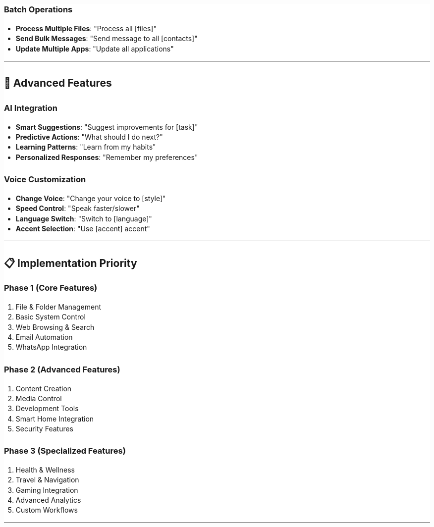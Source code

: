 ### Batch Operations

- **Process Multiple Files**: "Process all [files]"
- **Send Bulk Messages**: "Send message to all [contacts]"
- **Update Multiple Apps**: "Update all applications"

---

## 🎯 Advanced Features

### AI Integration

- **Smart Suggestions**: "Suggest improvements for [task]"
- **Predictive Actions**: "What should I do next?"
- **Learning Patterns**: "Learn from my habits"
- **Personalized Responses**: "Remember my preferences"

### Voice Customization

- **Change Voice**: "Change your voice to [style]"
- **Speed Control**: "Speak faster/slower"
- **Language Switch**: "Switch to [language]"
- **Accent Selection**: "Use [accent] accent"

---

## 📋 Implementation Priority

### Phase 1 (Core Features)

1. File & Folder Management
2. Basic System Control
3. Web Browsing & Search
4. Email Automation
5. WhatsApp Integration

### Phase 2 (Advanced Features)

1. Content Creation
2. Media Control
3. Development Tools
4. Smart Home Integration
5. Security Features

### Phase 3 (Specialized Features)

1. Health & Wellness
2. Travel & Navigation
3. Gaming Integration
4. Advanced Analytics
5. Custom Workflows

---